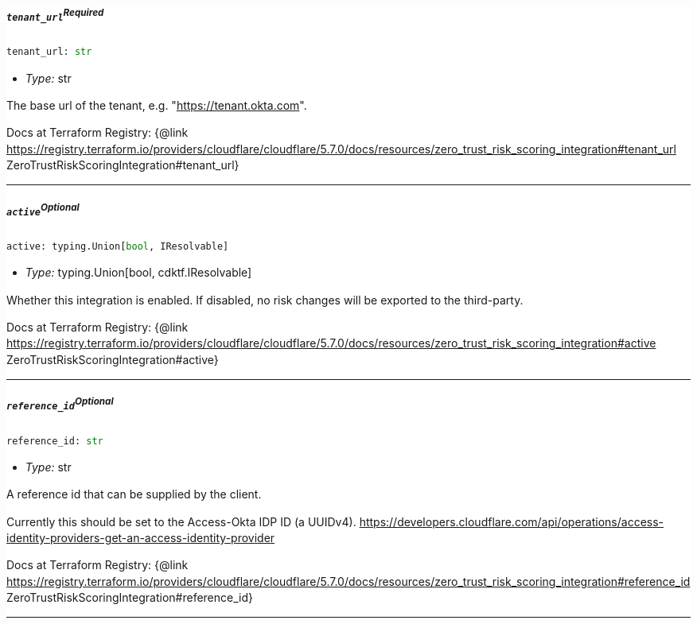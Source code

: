 ##### `tenant_url`<sup>Required</sup> <a name="tenant_url" id="@cdktf/provider-cloudflare.zeroTrustRiskScoringIntegration.ZeroTrustRiskScoringIntegrationConfig.property.tenantUrl"></a>

```python
tenant_url: str
```

- *Type:* str

The base url of the tenant, e.g. "https://tenant.okta.com".

Docs at Terraform Registry: {@link https://registry.terraform.io/providers/cloudflare/cloudflare/5.7.0/docs/resources/zero_trust_risk_scoring_integration#tenant_url ZeroTrustRiskScoringIntegration#tenant_url}

---

##### `active`<sup>Optional</sup> <a name="active" id="@cdktf/provider-cloudflare.zeroTrustRiskScoringIntegration.ZeroTrustRiskScoringIntegrationConfig.property.active"></a>

```python
active: typing.Union[bool, IResolvable]
```

- *Type:* typing.Union[bool, cdktf.IResolvable]

Whether this integration is enabled. If disabled, no risk changes will be exported to the third-party.

Docs at Terraform Registry: {@link https://registry.terraform.io/providers/cloudflare/cloudflare/5.7.0/docs/resources/zero_trust_risk_scoring_integration#active ZeroTrustRiskScoringIntegration#active}

---

##### `reference_id`<sup>Optional</sup> <a name="reference_id" id="@cdktf/provider-cloudflare.zeroTrustRiskScoringIntegration.ZeroTrustRiskScoringIntegrationConfig.property.referenceId"></a>

```python
reference_id: str
```

- *Type:* str

A reference id that can be supplied by the client.

Currently this should be set to the Access-Okta IDP ID (a UUIDv4).
https://developers.cloudflare.com/api/operations/access-identity-providers-get-an-access-identity-provider

Docs at Terraform Registry: {@link https://registry.terraform.io/providers/cloudflare/cloudflare/5.7.0/docs/resources/zero_trust_risk_scoring_integration#reference_id ZeroTrustRiskScoringIntegration#reference_id}

---



